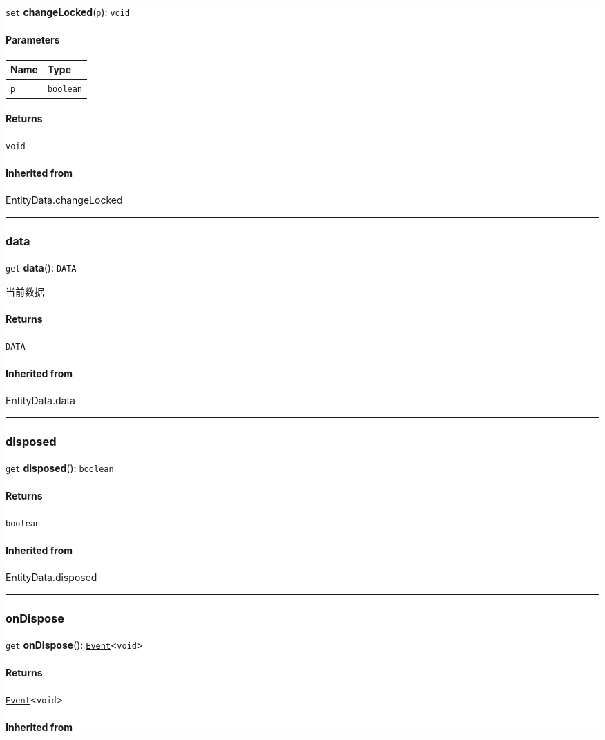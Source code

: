 `set` **changeLocked**(`p`): `void`

#### Parameters

| Name | Type |
| :------ | :------ |
| `p` | `boolean` |

#### Returns

`void`

#### Inherited from

EntityData.changeLocked

***

### data

`get` **data**(): `DATA`

当前数据

#### Returns

`DATA`

#### Inherited from

EntityData.data

***

### disposed

`get` **disposed**(): `boolean`

#### Returns

`boolean`

#### Inherited from

EntityData.disposed

***

### onDispose

`get` **onDispose**(): [`Event`](/auto-docs/fixed-layout-editor/interfaces/Event-1.md)<`void`>

#### Returns

[`Event`](/auto-docs/fixed-layout-editor/interfaces/Event-1.md)<`void`>

#### Inherited from

